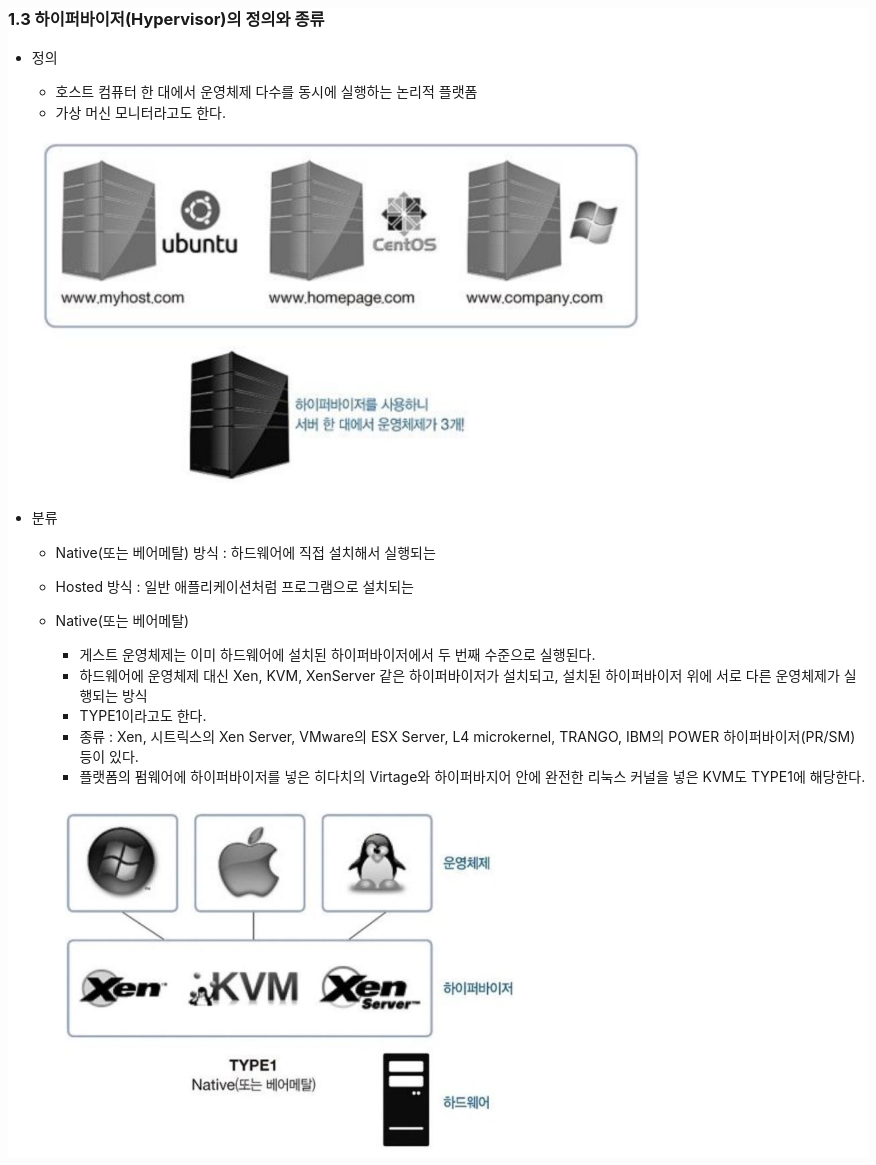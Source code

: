 
### 1.3 하이퍼바이저(Hypervisor)의 정의와 종류

- 정의
    - 호스트 컴퓨터 한 대에서 운영체제 다수를 동시에 실행하는 논리적 플랫폼
    - 가상 머신 모니터라고도 한다.

    ![하이퍼바이저](images/ch1/hypervisor.PNG)

- 분류
    - Native(또는 베어메탈) 방식 : 하드웨어에 직접 설치해서 실행되는
    - Hosted 방식 : 일반 애플리케이션처럼 프로그램으로 설치되는

    - Native(또는 베어메탈)
        - 게스트 운영체제는 이미 하드웨어에 설치된 하이퍼바이저에서 두 번째 수준으로 실행된다.
        - 하드웨어에 운영체제 대신 Xen, KVM, XenServer 같은 하이퍼바이저가 설치되고, 설치된 하이퍼바이저 위에 서로 다른 운영체제가 실행되는 방식
        - TYPE1이라고도 한다.
        - 종류 : Xen, 시트릭스의 Xen Server, VMware의 ESX Server, L4 microkernel, TRANGO, IBM의 POWER 하이퍼바이저(PR/SM) 등이 있다.
        - 플랫폼의 펌웨어에 하이퍼바이저를 넣은 히다치의 Virtage와 하이퍼바지어 안에 완전한 리눅스 커널을 넣은 KVM도 TYPE1에 해당한다.

        ![하이퍼바이저](images/ch1/Native.PNG)
